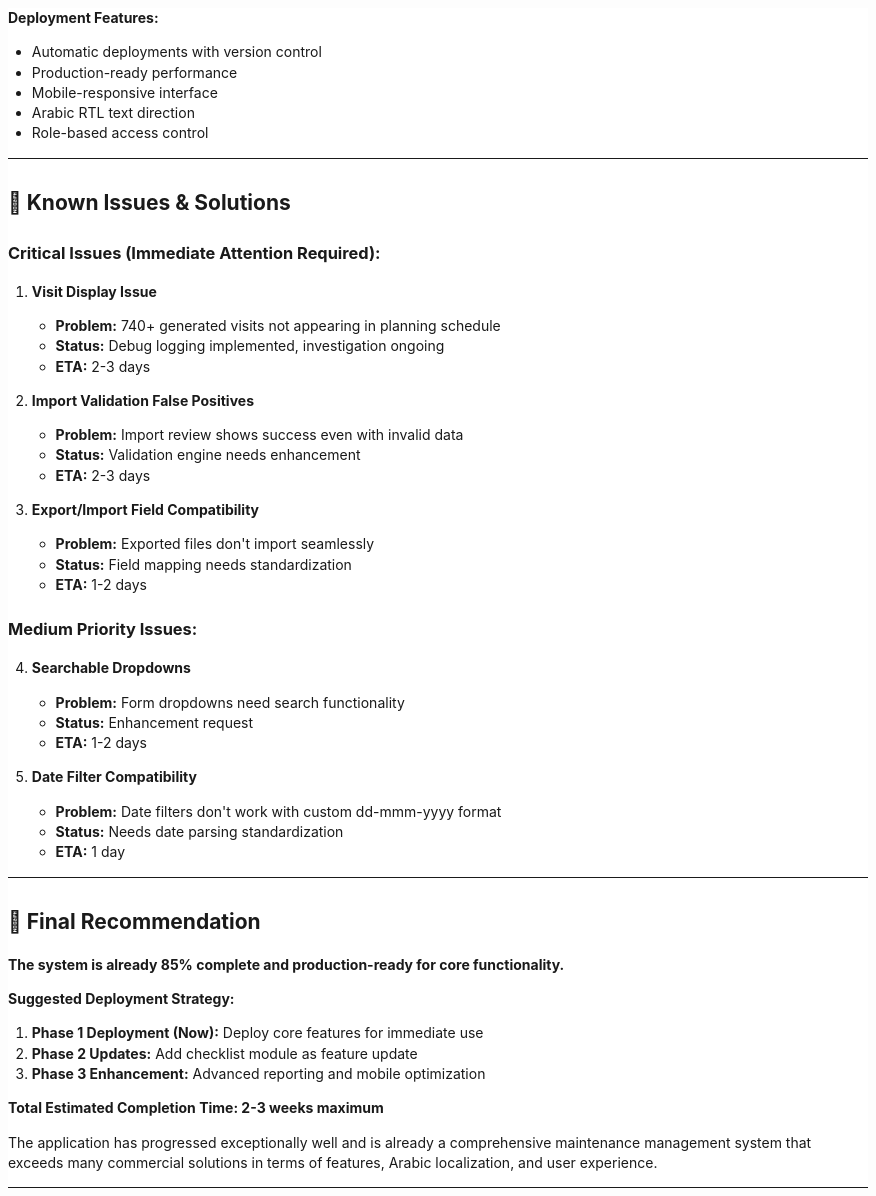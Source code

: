 **Deployment Features:**
- Automatic deployments with version control
- Production-ready performance
- Mobile-responsive interface
- Arabic RTL text direction
- Role-based access control

---

## 🔧 **Known Issues & Solutions**

### **Critical Issues (Immediate Attention Required):**
1. **Visit Display Issue**
   - **Problem:** 740+ generated visits not appearing in planning schedule
   - **Status:** Debug logging implemented, investigation ongoing
   - **ETA:** 2-3 days

2. **Import Validation False Positives**
   - **Problem:** Import review shows success even with invalid data
   - **Status:** Validation engine needs enhancement
   - **ETA:** 2-3 days

3. **Export/Import Field Compatibility**
   - **Problem:** Exported files don't import seamlessly
   - **Status:** Field mapping needs standardization
   - **ETA:** 1-2 days

### **Medium Priority Issues:**
4. **Searchable Dropdowns**
   - **Problem:** Form dropdowns need search functionality
   - **Status:** Enhancement request
   - **ETA:** 1-2 days

5. **Date Filter Compatibility**
   - **Problem:** Date filters don't work with custom dd-mmm-yyyy format
   - **Status:** Needs date parsing standardization
   - **ETA:** 1 day

---

## 🎯 **Final Recommendation**

**The system is already 85% complete and production-ready for core functionality.**

**Suggested Deployment Strategy:**
1. **Phase 1 Deployment (Now):** Deploy core features for immediate use
2. **Phase 2 Updates:** Add checklist module as feature update
3. **Phase 3 Enhancement:** Advanced reporting and mobile optimization

**Total Estimated Completion Time: 2-3 weeks maximum**

The application has progressed exceptionally well and is already a comprehensive maintenance management system that exceeds many commercial solutions in terms of features, Arabic localization, and user experience.

---
